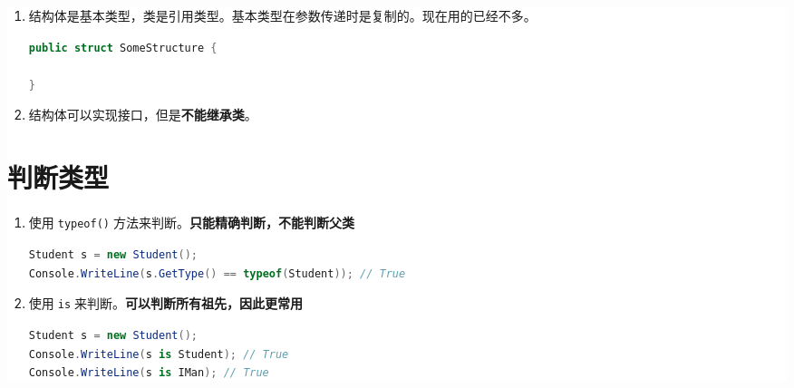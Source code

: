 1. 结构体是基本类型，类是引用类型。基本类型在参数传递时是复制的。现在用的已经不多。

    ```cs
    public struct SomeStructure {

    }
    ```

2. 结构体可以实现接口，但是**不能继承类**。

# 判断类型

1. 使用 `typeof()` 方法来判断。**只能精确判断，不能判断父类**

    ```cs
    Student s = new Student();
    Console.WriteLine(s.GetType() == typeof(Student)); // True
    ```

2. 使用 `is` 来判断。**可以判断所有祖先，因此更常用**

    ```cs
    Student s = new Student();
    Console.WriteLine(s is Student); // True
    Console.WriteLine(s is IMan); // True
    ```

